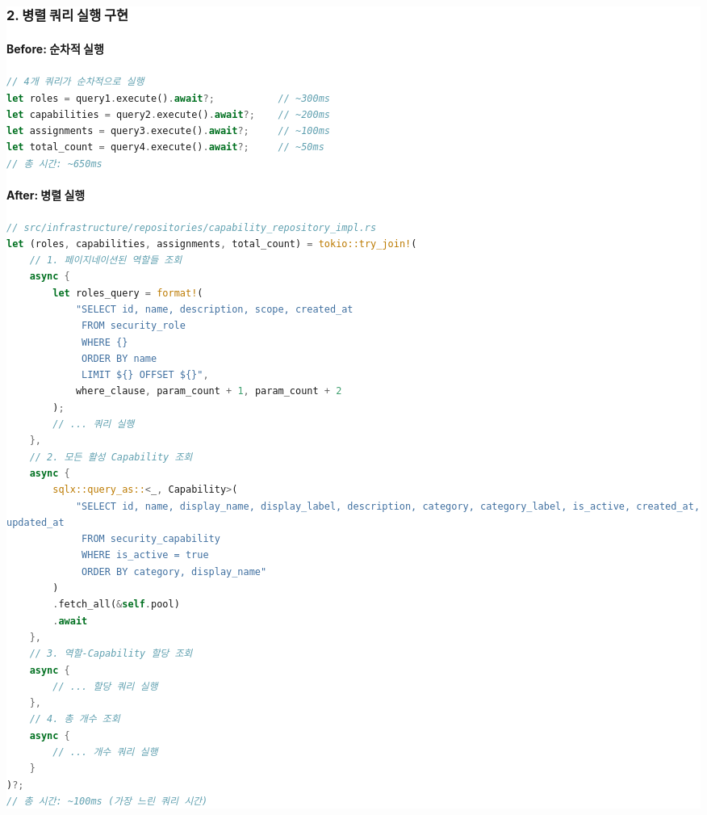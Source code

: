 ### 2. 병렬 쿼리 실행 구현

#### Before: 순차적 실행
```rust
// 4개 쿼리가 순차적으로 실행
let roles = query1.execute().await?;           // ~300ms
let capabilities = query2.execute().await?;    // ~200ms  
let assignments = query3.execute().await?;     // ~100ms
let total_count = query4.execute().await?;     // ~50ms
// 총 시간: ~650ms
```

#### After: 병렬 실행
```rust
// src/infrastructure/repositories/capability_repository_impl.rs
let (roles, capabilities, assignments, total_count) = tokio::try_join!(
    // 1. 페이지네이션된 역할들 조회
    async {
        let roles_query = format!(
            "SELECT id, name, description, scope, created_at
             FROM security_role
             WHERE {}
             ORDER BY name
             LIMIT ${} OFFSET ${}",
            where_clause, param_count + 1, param_count + 2
        );
        // ... 쿼리 실행
    },
    // 2. 모든 활성 Capability 조회
    async {
        sqlx::query_as::<_, Capability>(
            "SELECT id, name, display_name, display_label, description, category, category_label, is_active, created_at, updated_at
             FROM security_capability
             WHERE is_active = true
             ORDER BY category, display_name"
        )
        .fetch_all(&self.pool)
        .await
    },
    // 3. 역할-Capability 할당 조회
    async {
        // ... 할당 쿼리 실행
    },
    // 4. 총 개수 조회
    async {
        // ... 개수 쿼리 실행
    }
)?;
// 총 시간: ~100ms (가장 느린 쿼리 시간)
```
